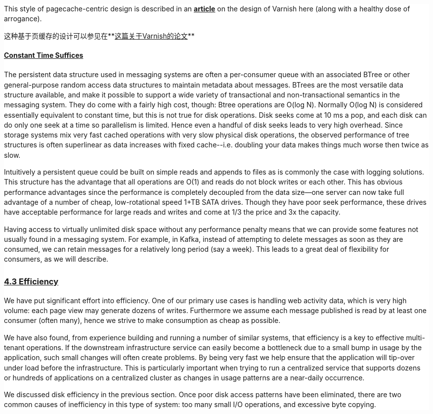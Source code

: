 This style of pagecache-centric design is described in an **[article](http://varnish.projects.linpro.no/wiki/ArchitectNotes)** on the design of Varnish here \(along with a healthy dose of arrogance\).

这种基于页缓存的设计可以参见在**[这篇关于Varnish的论文](http://varnish.projects.linpro.no/wiki/ArchitectNotes)**

#### [Constant Time Suffices](#design_constanttime)<a id="design_constanttime"></a>

The persistent data structure used in messaging systems are often a per-consumer queue with an associated BTree or other general-purpose random access data structures to maintain metadata about messages. BTrees are the most versatile data structure available, and make it possible to support a wide variety of transactional and non-transactional semantics in the messaging system. They do come with a fairly high cost, though: Btree operations are O\(log N\). Normally O\(log N\) is considered essentially equivalent to constant time, but this is not true for disk operations. Disk seeks come at 10 ms a pop, and each disk can do only one seek at a time so parallelism is limited. Hence even a handful of disk seeks leads to very high overhead. Since storage systems mix very fast cached operations with very slow physical disk operations, the observed performance of tree structures is often superlinear as data increases with fixed cache--i.e. doubling your data makes things much worse then twice as slow.

Intuitively a persistent queue could be built on simple reads and appends to files as is commonly the case with logging solutions. This structure has the advantage that all operations are O\(1\) and reads do not block writes or each other. This has obvious performance advantages since the performance is completely decoupled from the data size—one server can now take full advantage of a number of cheap, low-rotational speed 1+TB SATA drives. Though they have poor seek performance, these drives have acceptable performance for large reads and writes and come at 1\/3 the price and 3x the capacity.

Having access to virtually unlimited disk space without any performance penalty means that we can provide some features not usually found in a messaging system. For example, in Kafka, instead of attempting to delete messages as soon as they are consumed, we can retain messages for a relatively long period \(say a week\). This leads to a great deal of flexibility for consumers, as we will describe.

### [4.3 Efficiency](#maximizingefficiency)<a id="maximizingefficiency"></a>

We have put significant effort into efficiency. One of our primary use cases is handling web activity data, which is very high volume: each page view may generate dozens of writes. Furthermore we assume each message published is read by at least one consumer \(often many\), hence we strive to make consumption as cheap as possible.

We have also found, from experience building and running a number of similar systems, that efficiency is a key to effective multi-tenant operations. If the downstream infrastructure service can easily become a bottleneck due to a small bump in usage by the application, such small changes will often create problems. By being very fast we help ensure that the application will tip-over under load before the infrastructure. This is particularly important when trying to run a centralized service that supports dozens or hundreds of applications on a centralized cluster as changes in usage patterns are a near-daily occurrence.

We discussed disk efficiency in the previous section. Once poor disk access patterns have been eliminated, there are two common causes of inefficiency in this type of system: too many small I\/O operations, and excessive byte copying.
